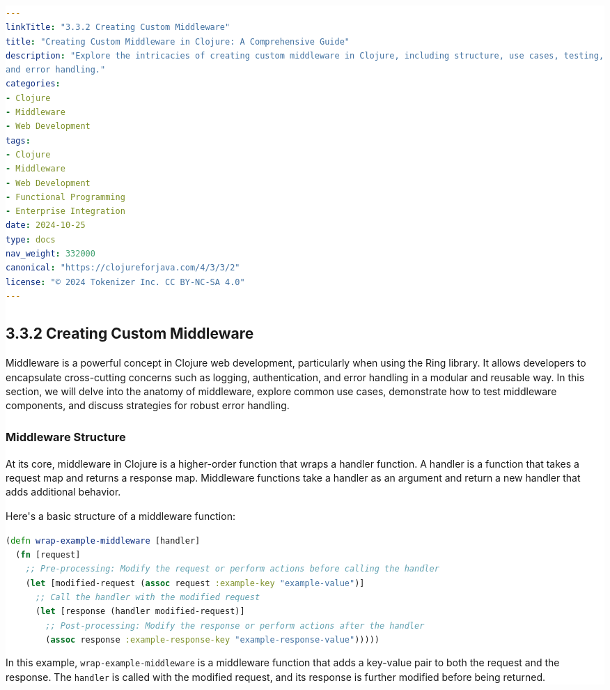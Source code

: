 ```yaml
---
linkTitle: "3.3.2 Creating Custom Middleware"
title: "Creating Custom Middleware in Clojure: A Comprehensive Guide"
description: "Explore the intricacies of creating custom middleware in Clojure, including structure, use cases, testing, and error handling."
categories:
- Clojure
- Middleware
- Web Development
tags:
- Clojure
- Middleware
- Web Development
- Functional Programming
- Enterprise Integration
date: 2024-10-25
type: docs
nav_weight: 332000
canonical: "https://clojureforjava.com/4/3/3/2"
license: "© 2024 Tokenizer Inc. CC BY-NC-SA 4.0"
---
```


## 3.3.2 Creating Custom Middleware

Middleware is a powerful concept in Clojure web development, particularly when using the Ring library. It allows developers to encapsulate cross-cutting concerns such as logging, authentication, and error handling in a modular and reusable way. In this section, we will delve into the anatomy of middleware, explore common use cases, demonstrate how to test middleware components, and discuss strategies for robust error handling.

### Middleware Structure

At its core, middleware in Clojure is a higher-order function that wraps a handler function. A handler is a function that takes a request map and returns a response map. Middleware functions take a handler as an argument and return a new handler that adds additional behavior.

Here's a basic structure of a middleware function:

```clojure
(defn wrap-example-middleware [handler]
  (fn [request]
    ;; Pre-processing: Modify the request or perform actions before calling the handler
    (let [modified-request (assoc request :example-key "example-value")]
      ;; Call the handler with the modified request
      (let [response (handler modified-request)]
        ;; Post-processing: Modify the response or perform actions after the handler
        (assoc response :example-response-key "example-response-value")))))
```

In this example, `wrap-example-middleware` is a middleware function that adds a key-value pair to both the request and the response. The `handler` is called with the modified request, and its response is further modified before being returned.
